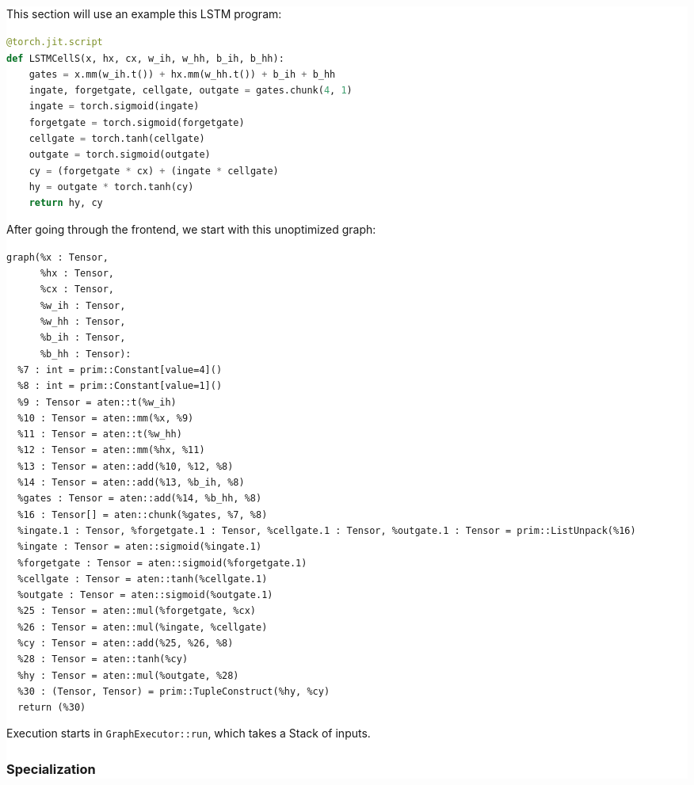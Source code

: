 This section will use an example this LSTM program:

```python
@torch.jit.script
def LSTMCellS(x, hx, cx, w_ih, w_hh, b_ih, b_hh):
    gates = x.mm(w_ih.t()) + hx.mm(w_hh.t()) + b_ih + b_hh
    ingate, forgetgate, cellgate, outgate = gates.chunk(4, 1)
    ingate = torch.sigmoid(ingate)
    forgetgate = torch.sigmoid(forgetgate)
    cellgate = torch.tanh(cellgate)
    outgate = torch.sigmoid(outgate)
    cy = (forgetgate * cx) + (ingate * cellgate)
    hy = outgate * torch.tanh(cy)
    return hy, cy
```

After going through the frontend, we start with this unoptimized graph:

```
graph(%x : Tensor,
      %hx : Tensor,
      %cx : Tensor,
      %w_ih : Tensor,
      %w_hh : Tensor,
      %b_ih : Tensor,
      %b_hh : Tensor):
  %7 : int = prim::Constant[value=4]()
  %8 : int = prim::Constant[value=1]()
  %9 : Tensor = aten::t(%w_ih)
  %10 : Tensor = aten::mm(%x, %9)
  %11 : Tensor = aten::t(%w_hh)
  %12 : Tensor = aten::mm(%hx, %11)
  %13 : Tensor = aten::add(%10, %12, %8)
  %14 : Tensor = aten::add(%13, %b_ih, %8)
  %gates : Tensor = aten::add(%14, %b_hh, %8)
  %16 : Tensor[] = aten::chunk(%gates, %7, %8)
  %ingate.1 : Tensor, %forgetgate.1 : Tensor, %cellgate.1 : Tensor, %outgate.1 : Tensor = prim::ListUnpack(%16)
  %ingate : Tensor = aten::sigmoid(%ingate.1)
  %forgetgate : Tensor = aten::sigmoid(%forgetgate.1)
  %cellgate : Tensor = aten::tanh(%cellgate.1)
  %outgate : Tensor = aten::sigmoid(%outgate.1)
  %25 : Tensor = aten::mul(%forgetgate, %cx)
  %26 : Tensor = aten::mul(%ingate, %cellgate)
  %cy : Tensor = aten::add(%25, %26, %8)
  %28 : Tensor = aten::tanh(%cy)
  %hy : Tensor = aten::mul(%outgate, %28)
  %30 : (Tensor, Tensor) = prim::TupleConstruct(%hy, %cy)
  return (%30)
```

Execution starts in `GraphExecutor::run`, which takes a Stack of inputs.

### Specialization ###
